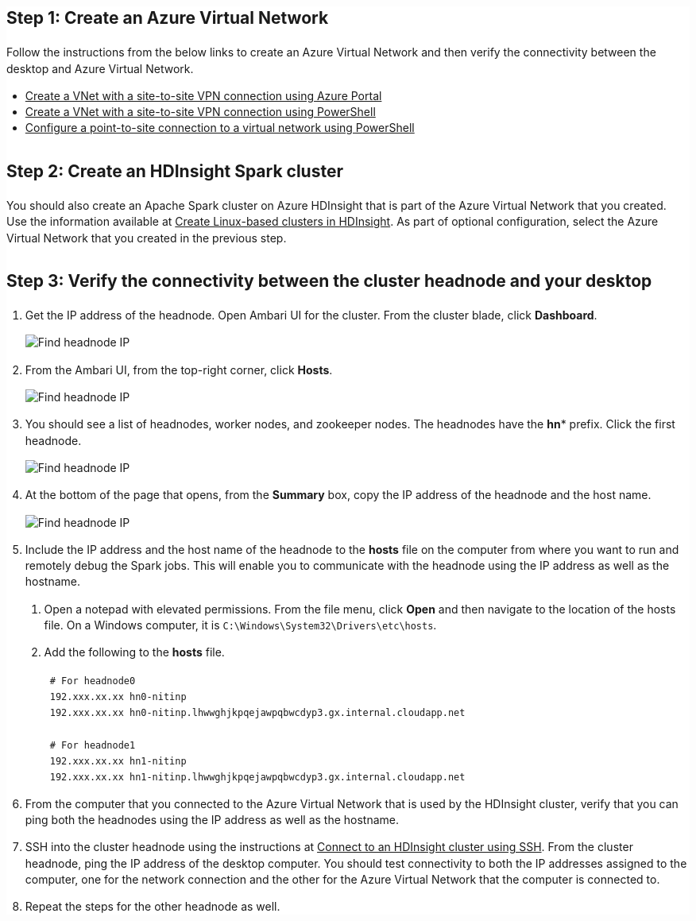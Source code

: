 ## Step 1: Create an Azure Virtual Network
Follow the instructions from the below links to create an Azure Virtual Network and then verify the connectivity between the desktop and Azure Virtual Network.

* [Create a VNet with a site-to-site VPN connection using Azure Portal](../vpn-gateway/vpn-gateway-howto-site-to-site-resource-manager-portal.md)
* [Create a VNet with a site-to-site VPN connection using PowerShell](../vpn-gateway/vpn-gateway-create-site-to-site-rm-powershell.md)
* [Configure a point-to-site connection to a virtual network using PowerShell](../vpn-gateway/vpn-gateway-howto-point-to-site-rm-ps.md)

## Step 2: Create an HDInsight Spark cluster
You should also create an Apache Spark cluster on Azure HDInsight that is part of the Azure Virtual Network that you created. Use the information available at [Create Linux-based clusters in HDInsight](hdinsight-hadoop-provision-linux-clusters.md). As part of optional configuration, select the Azure Virtual Network that you created in the previous step.

## Step 3: Verify the connectivity between the cluster headnode and your desktop
1. Get the IP address of the headnode. Open Ambari UI for the cluster. From the cluster blade, click **Dashboard**.

    ![Find headnode IP](./media/hdinsight-apache-spark-intellij-tool-plugin-debug-jobs-remotely-through-vpn/launch-ambari-ui.png)
2. From the Ambari UI, from the top-right corner, click **Hosts**.

    ![Find headnode IP](./media/hdinsight-apache-spark-intellij-tool-plugin-debug-jobs-remotely-through-vpn/ambari-hosts.png)
3. You should see a list of headnodes, worker nodes, and zookeeper nodes. The headnodes have the **hn*** prefix. Click the first headnode.

    ![Find headnode IP](./media/hdinsight-apache-spark-intellij-tool-plugin-debug-jobs-remotely-through-vpn/cluster-headnodes.png)
4. At the bottom of the page that opens, from the **Summary** box, copy the IP address of the headnode and the host name.

    ![Find headnode IP](./media/hdinsight-apache-spark-intellij-tool-plugin-debug-jobs-remotely-through-vpn/headnode-ip-address.png)
5. Include the IP address and the host name of the headnode to the **hosts** file on the computer from where you want to run and remotely debug the Spark jobs. This will enable you to communicate with the headnode using the IP address as well as the hostname.

   1. Open a notepad with elevated permissions. From the file menu, click **Open** and then navigate to the location of the hosts file. On a Windows computer, it is `C:\Windows\System32\Drivers\etc\hosts`.
   2. Add the following to the **hosts** file.

           # For headnode0
           192.xxx.xx.xx hn0-nitinp
           192.xxx.xx.xx hn0-nitinp.lhwwghjkpqejawpqbwcdyp3.gx.internal.cloudapp.net

           # For headnode1
           192.xxx.xx.xx hn1-nitinp
           192.xxx.xx.xx hn1-nitinp.lhwwghjkpqejawpqbwcdyp3.gx.internal.cloudapp.net
6. From the computer that you connected to the Azure Virtual Network that is used by the HDInsight cluster, verify that you can ping both the headnodes using the IP address as well as the hostname.
7. SSH into the cluster headnode using the instructions at [Connect to an HDInsight cluster using SSH](hdinsight-hadoop-linux-use-ssh-unix.md). From the cluster headnode, ping the IP address of the desktop computer. You should test connectivity to both the IP addresses assigned to the computer, one for the network connection and the other for the Azure Virtual Network that the computer is connected to.
8. Repeat the steps for the other headnode as well.
